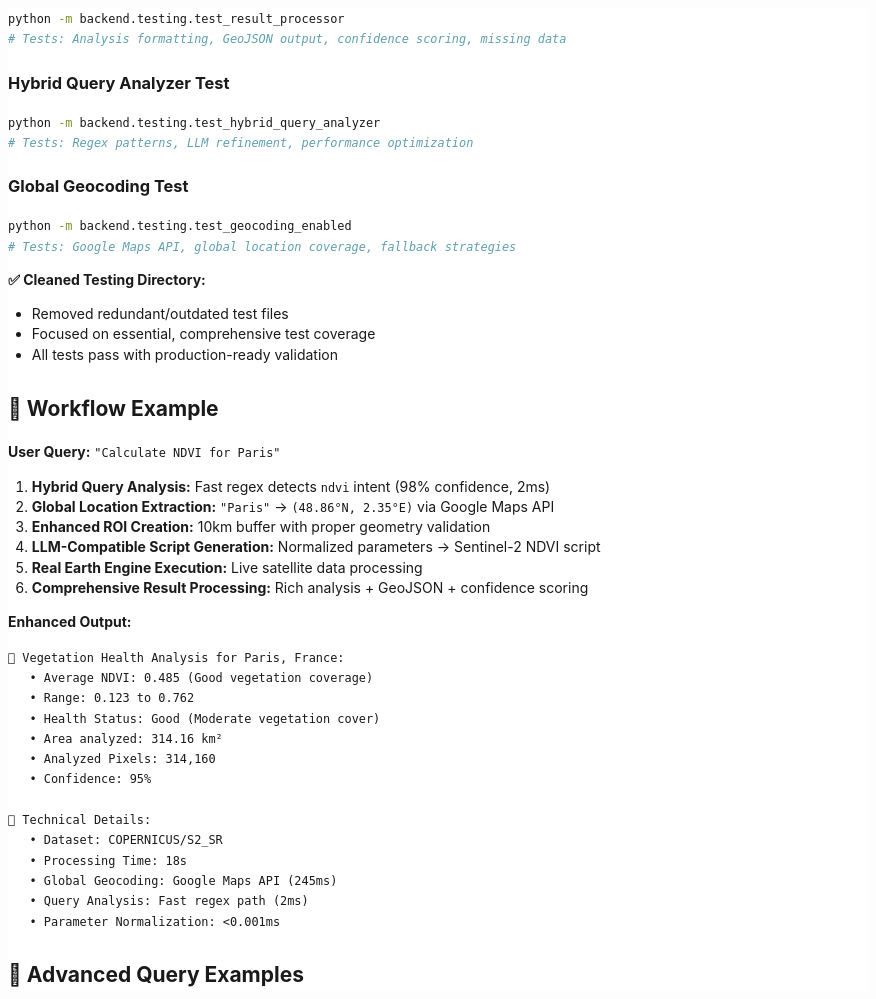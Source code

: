 ```bash
python -m backend.testing.test_result_processor
# Tests: Analysis formatting, GeoJSON output, confidence scoring, missing data
```

### Hybrid Query Analyzer Test

```bash
python -m backend.testing.test_hybrid_query_analyzer
# Tests: Regex patterns, LLM refinement, performance optimization
```

### Global Geocoding Test

```bash
python -m backend.testing.test_geocoding_enabled
# Tests: Google Maps API, global location coverage, fallback strategies
```

**✅ Cleaned Testing Directory:**

- Removed redundant/outdated test files
- Focused on essential, comprehensive test coverage
- All tests pass with production-ready validation

## 🔄 Workflow Example

**User Query:** `"Calculate NDVI for Paris"`

1. **Hybrid Query Analysis:** Fast regex detects `ndvi` intent (98% confidence, 2ms)
2. **Global Location Extraction:** `"Paris"` → `(48.86°N, 2.35°E)` via Google Maps API
3. **Enhanced ROI Creation:** 10km buffer with proper geometry validation
4. **LLM-Compatible Script Generation:** Normalized parameters → Sentinel-2 NDVI script
5. **Real Earth Engine Execution:** Live satellite data processing
6. **Comprehensive Result Processing:** Rich analysis + GeoJSON + confidence scoring

**Enhanced Output:**

```
🌱 Vegetation Health Analysis for Paris, France:
   • Average NDVI: 0.485 (Good vegetation coverage)
   • Range: 0.123 to 0.762
   • Health Status: Good (Moderate vegetation cover)
   • Area analyzed: 314.16 km²
   • Analyzed Pixels: 314,160
   • Confidence: 95%

🔧 Technical Details:
   • Dataset: COPERNICUS/S2_SR
   • Processing Time: 18s
   • Global Geocoding: Google Maps API (245ms)
   • Query Analysis: Fast regex path (2ms)
   • Parameter Normalization: <0.001ms
```

## 🤖 Advanced Query Examples
